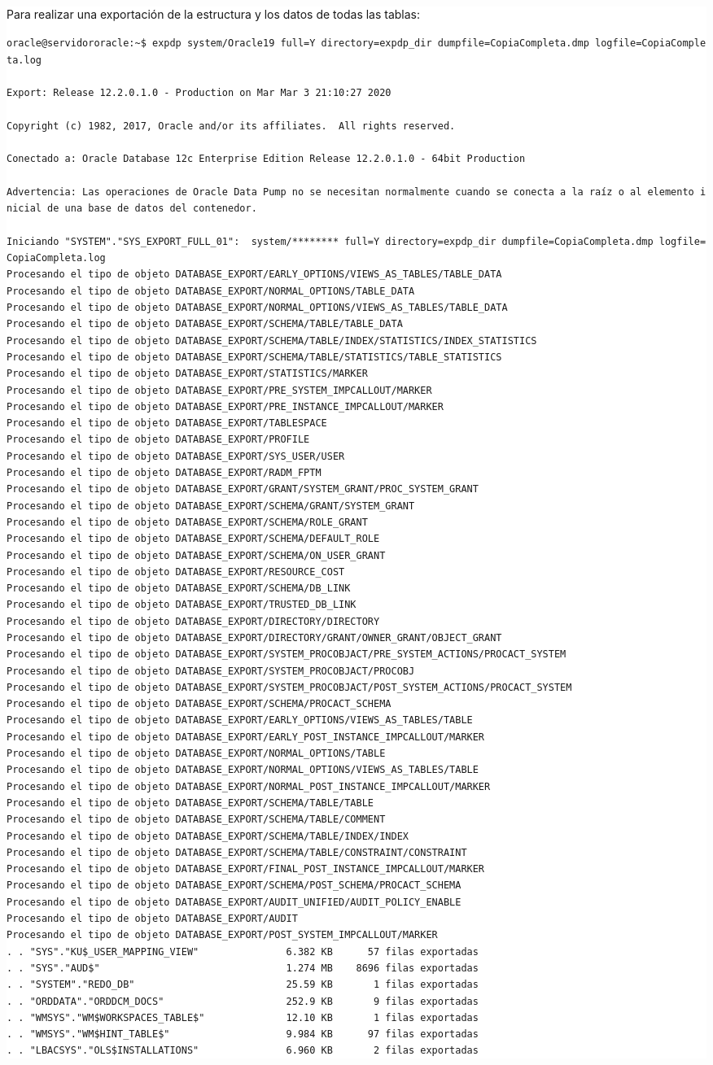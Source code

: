 Para realizar una exportación de la estructura y los datos de todas las tablas:
~~~
oracle@servidororacle:~$ expdp system/Oracle19 full=Y directory=expdp_dir dumpfile=CopiaCompleta.dmp logfile=CopiaCompleta.log

Export: Release 12.2.0.1.0 - Production on Mar Mar 3 21:10:27 2020

Copyright (c) 1982, 2017, Oracle and/or its affiliates.  All rights reserved.

Conectado a: Oracle Database 12c Enterprise Edition Release 12.2.0.1.0 - 64bit Production

Advertencia: Las operaciones de Oracle Data Pump no se necesitan normalmente cuando se conecta a la raíz o al elemento inicial de una base de datos del contenedor.

Iniciando "SYSTEM"."SYS_EXPORT_FULL_01":  system/******** full=Y directory=expdp_dir dumpfile=CopiaCompleta.dmp logfile=CopiaCompleta.log 
Procesando el tipo de objeto DATABASE_EXPORT/EARLY_OPTIONS/VIEWS_AS_TABLES/TABLE_DATA
Procesando el tipo de objeto DATABASE_EXPORT/NORMAL_OPTIONS/TABLE_DATA
Procesando el tipo de objeto DATABASE_EXPORT/NORMAL_OPTIONS/VIEWS_AS_TABLES/TABLE_DATA
Procesando el tipo de objeto DATABASE_EXPORT/SCHEMA/TABLE/TABLE_DATA
Procesando el tipo de objeto DATABASE_EXPORT/SCHEMA/TABLE/INDEX/STATISTICS/INDEX_STATISTICS
Procesando el tipo de objeto DATABASE_EXPORT/SCHEMA/TABLE/STATISTICS/TABLE_STATISTICS
Procesando el tipo de objeto DATABASE_EXPORT/STATISTICS/MARKER
Procesando el tipo de objeto DATABASE_EXPORT/PRE_SYSTEM_IMPCALLOUT/MARKER
Procesando el tipo de objeto DATABASE_EXPORT/PRE_INSTANCE_IMPCALLOUT/MARKER
Procesando el tipo de objeto DATABASE_EXPORT/TABLESPACE
Procesando el tipo de objeto DATABASE_EXPORT/PROFILE
Procesando el tipo de objeto DATABASE_EXPORT/SYS_USER/USER
Procesando el tipo de objeto DATABASE_EXPORT/RADM_FPTM
Procesando el tipo de objeto DATABASE_EXPORT/GRANT/SYSTEM_GRANT/PROC_SYSTEM_GRANT
Procesando el tipo de objeto DATABASE_EXPORT/SCHEMA/GRANT/SYSTEM_GRANT
Procesando el tipo de objeto DATABASE_EXPORT/SCHEMA/ROLE_GRANT
Procesando el tipo de objeto DATABASE_EXPORT/SCHEMA/DEFAULT_ROLE
Procesando el tipo de objeto DATABASE_EXPORT/SCHEMA/ON_USER_GRANT
Procesando el tipo de objeto DATABASE_EXPORT/RESOURCE_COST
Procesando el tipo de objeto DATABASE_EXPORT/SCHEMA/DB_LINK
Procesando el tipo de objeto DATABASE_EXPORT/TRUSTED_DB_LINK
Procesando el tipo de objeto DATABASE_EXPORT/DIRECTORY/DIRECTORY
Procesando el tipo de objeto DATABASE_EXPORT/DIRECTORY/GRANT/OWNER_GRANT/OBJECT_GRANT
Procesando el tipo de objeto DATABASE_EXPORT/SYSTEM_PROCOBJACT/PRE_SYSTEM_ACTIONS/PROCACT_SYSTEM
Procesando el tipo de objeto DATABASE_EXPORT/SYSTEM_PROCOBJACT/PROCOBJ
Procesando el tipo de objeto DATABASE_EXPORT/SYSTEM_PROCOBJACT/POST_SYSTEM_ACTIONS/PROCACT_SYSTEM
Procesando el tipo de objeto DATABASE_EXPORT/SCHEMA/PROCACT_SCHEMA
Procesando el tipo de objeto DATABASE_EXPORT/EARLY_OPTIONS/VIEWS_AS_TABLES/TABLE
Procesando el tipo de objeto DATABASE_EXPORT/EARLY_POST_INSTANCE_IMPCALLOUT/MARKER
Procesando el tipo de objeto DATABASE_EXPORT/NORMAL_OPTIONS/TABLE
Procesando el tipo de objeto DATABASE_EXPORT/NORMAL_OPTIONS/VIEWS_AS_TABLES/TABLE
Procesando el tipo de objeto DATABASE_EXPORT/NORMAL_POST_INSTANCE_IMPCALLOUT/MARKER
Procesando el tipo de objeto DATABASE_EXPORT/SCHEMA/TABLE/TABLE
Procesando el tipo de objeto DATABASE_EXPORT/SCHEMA/TABLE/COMMENT
Procesando el tipo de objeto DATABASE_EXPORT/SCHEMA/TABLE/INDEX/INDEX
Procesando el tipo de objeto DATABASE_EXPORT/SCHEMA/TABLE/CONSTRAINT/CONSTRAINT
Procesando el tipo de objeto DATABASE_EXPORT/FINAL_POST_INSTANCE_IMPCALLOUT/MARKER
Procesando el tipo de objeto DATABASE_EXPORT/SCHEMA/POST_SCHEMA/PROCACT_SCHEMA
Procesando el tipo de objeto DATABASE_EXPORT/AUDIT_UNIFIED/AUDIT_POLICY_ENABLE
Procesando el tipo de objeto DATABASE_EXPORT/AUDIT
Procesando el tipo de objeto DATABASE_EXPORT/POST_SYSTEM_IMPCALLOUT/MARKER
. . "SYS"."KU$_USER_MAPPING_VIEW"               6.382 KB      57 filas exportadas
. . "SYS"."AUD$"                                1.274 MB    8696 filas exportadas
. . "SYSTEM"."REDO_DB"                          25.59 KB       1 filas exportadas
. . "ORDDATA"."ORDDCM_DOCS"                     252.9 KB       9 filas exportadas
. . "WMSYS"."WM$WORKSPACES_TABLE$"              12.10 KB       1 filas exportadas
. . "WMSYS"."WM$HINT_TABLE$"                    9.984 KB      97 filas exportadas
. . "LBACSYS"."OLS$INSTALLATIONS"               6.960 KB       2 filas exportadas
~~~